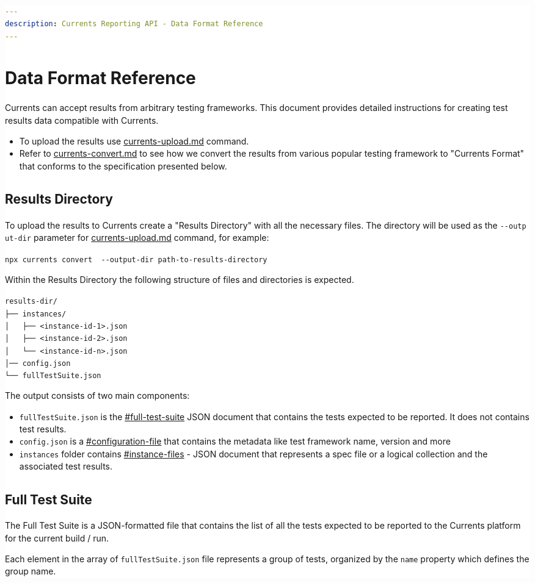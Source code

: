 ```yaml
---
description: Currents Reporting API - Data Format Reference
---
```


# Data Format Reference

Currents can accept results from arbitrary testing frameworks. This document provides detailed instructions for creating test results data compatible with Currents.&#x20;

* To upload the results use [currents-upload.md](currents-cmd/currents-upload.md "mention") command.&#x20;
* Refer to [currents-convert.md](currents-cmd/currents-convert.md "mention") to see how we convert the  results from various popular testing framework to "Currents Format" that conforms to the specification presented below.

## Results Directory

To upload the results to Currents create a "Results Directory" with all the necessary files. The directory will be used as  the `--output-dir` parameter for [currents-upload.md](currents-cmd/currents-upload.md "mention") command, for example:

`npx currents convert  --output-dir path-to-results-directory`

Within the Results Directory the following structure of files and directories is expected.

```
results-dir/
├── instances/
│   ├── <instance-id-1>.json
│   ├── <instance-id-2>.json
│   └── <instance-id-n>.json
│── config.json
└── fullTestSuite.json
```

The output consists of two main components:&#x20;

* `fullTestSuite.json` is the [#full-test-suite](data-format-reference.md#full-test-suite "mention") JSON document that contains the tests expected to be reported. It does not contains test results.
* `config.json`  is a [#configuration-file](data-format-reference.md#configuration-file "mention") that contains the metadata like test framework name, version and more
* `instances` folder contains [#instance-files](data-format-reference.md#instance-files "mention") - JSON document that represents  a spec file or a logical collection and the associated test results.

## Full Test Suite

The Full Test Suite is a JSON-formatted file that contains the list of all the tests expected to be reported to the Currents platform for the current build / run.

Each element in the array of `fullTestSuite.json` file represents a group of tests, organized by the `name` property which defines the group name.&#x20;
